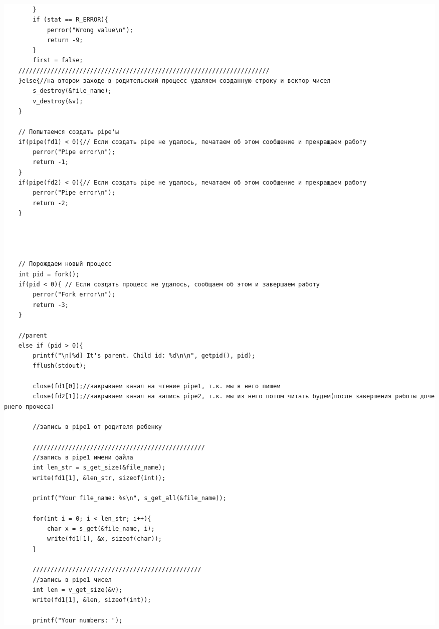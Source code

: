 ```с
		}
		if (stat == R_ERROR){
			perror("Wrong value\n");
			return -9;
		}
		first = false;
	//////////////////////////////////////////////////////////////////////
	}else{//на втором заходе в родительский процесс удаляем созданную строку и вектор чисел
		s_destroy(&file_name);
		v_destroy(&v);
	}
	
	// Попытаемся создать pipe'ы
	if(pipe(fd1) < 0){// Если создать pipe не удалось, печатаем об этом сообщение и прекращаем работу
		perror("Pipe error\n");
		return -1;
	}
	if(pipe(fd2) < 0){// Если создать pipe не удалось, печатаем об этом сообщение и прекращаем работу
		perror("Pipe error\n");
		return -2;
	}
	
	
	
	
	// Порождаем новый процесс
	int pid = fork();
	if(pid < 0){ // Если создать процесс не удалось, сообщаем об этом и завершаем работу
		perror("Fork error\n");
		return -3;
	}
	
	//parent
	else if (pid > 0){ 
		printf("\n[%d] It's parent. Child id: %d\n\n", getpid(), pid);
		fflush(stdout);
		
		close(fd1[0]);//закрываем канал на чтение pipe1, т.к. мы в него пишем
		close(fd2[1]);//закрываем канал на запись pipe2, т.к. мы из него потом читать будем(после завершения работы дочернего прочеса)
		
		//запись в pipe1 от родителя ребенку
		
		////////////////////////////////////////////////
		//запись в pipe1 имени файла
		int len_str = s_get_size(&file_name);
		write(fd1[1], &len_str, sizeof(int));
		
		printf("Your file_name: %s\n", s_get_all(&file_name));
		
		for(int i = 0; i < len_str; i++){
			char x = s_get(&file_name, i);
			write(fd1[1], &x, sizeof(char));
		}
		
		///////////////////////////////////////////////
		//запись в pipe1 чисел
		int len = v_get_size(&v);
		write(fd1[1], &len, sizeof(int));
		
		printf("Your numbers: ");
```